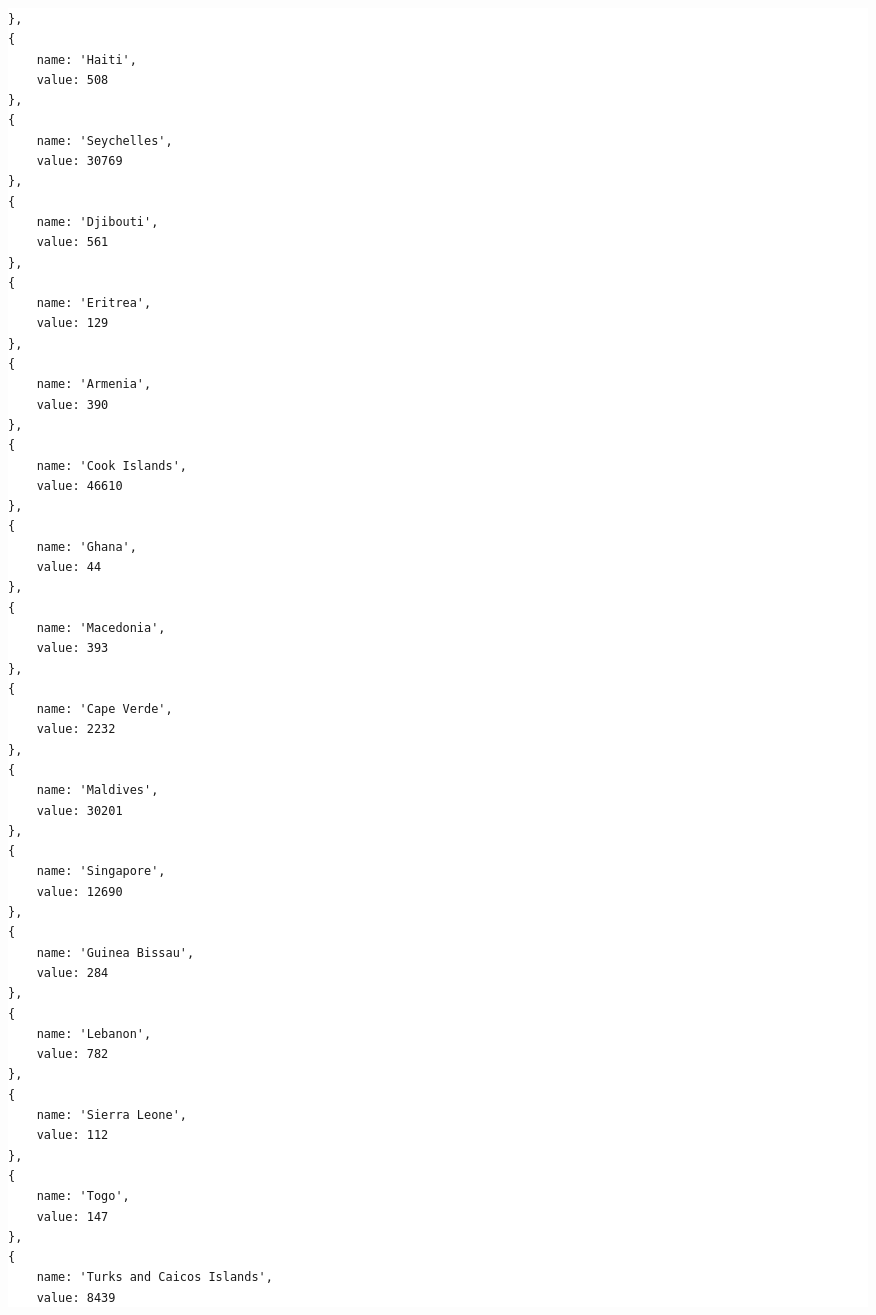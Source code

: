     },
    {
        name: 'Haiti',
        value: 508
    },
    {
        name: 'Seychelles',
        value: 30769
    },
    {
        name: 'Djibouti',
        value: 561
    },
    {
        name: 'Eritrea',
        value: 129
    },
    {
        name: 'Armenia',
        value: 390
    },
    {
        name: 'Cook Islands',
        value: 46610
    },
    {
        name: 'Ghana',
        value: 44
    },
    {
        name: 'Macedonia',
        value: 393
    },
    {
        name: 'Cape Verde',
        value: 2232
    },
    {
        name: 'Maldives',
        value: 30201
    },
    {
        name: 'Singapore',
        value: 12690
    },
    {
        name: 'Guinea Bissau',
        value: 284
    },
    {
        name: 'Lebanon',
        value: 782
    },
    {
        name: 'Sierra Leone',
        value: 112
    },
    {
        name: 'Togo',
        value: 147
    },
    {
        name: 'Turks and Caicos Islands',
        value: 8439